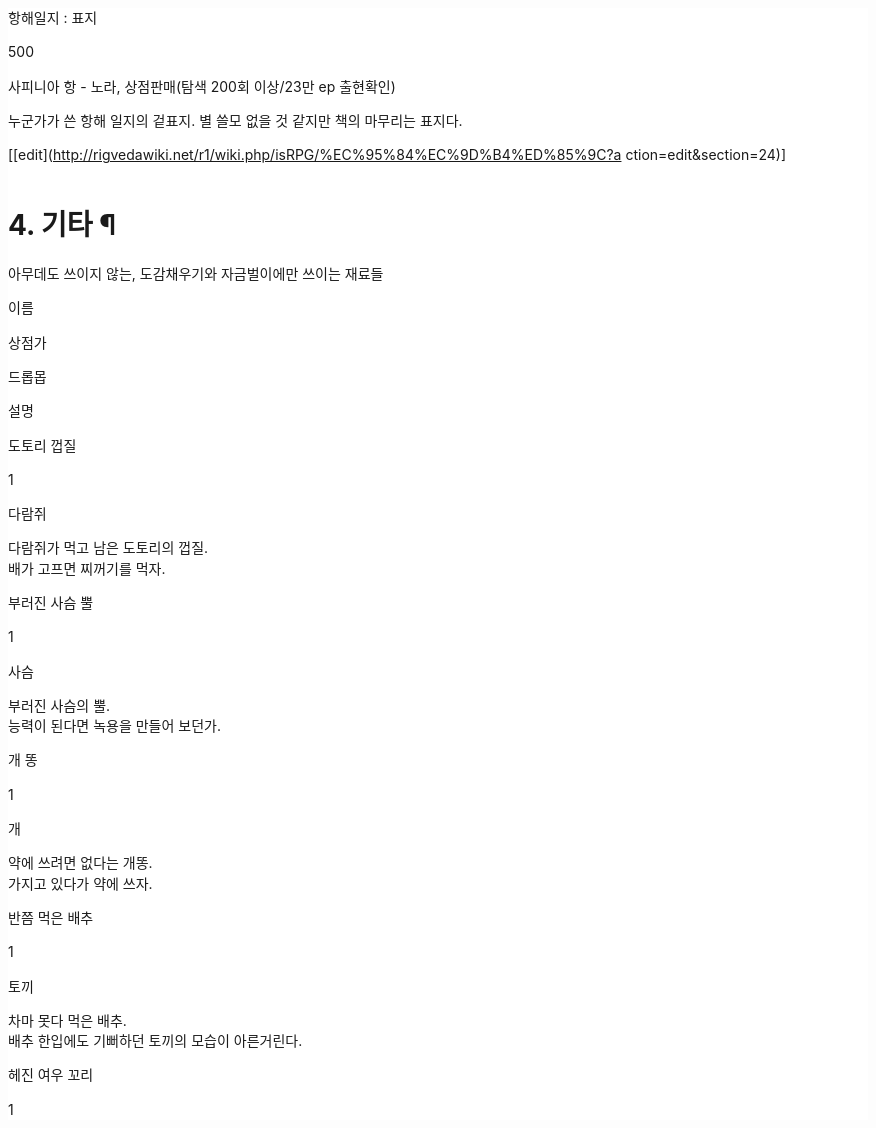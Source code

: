 항해일지 : 표지

500

사피니아 항 - 노라, 상점판매(탐색 200회 이상/23만 ep 출현확인)

누군가가 쓴 항해 일지의 겉표지. 별 쓸모 없을 것 같지만 책의 마무리는 표지다.

[[edit](http://rigvedawiki.net/r1/wiki.php/isRPG/%EC%95%84%EC%9D%B4%ED%85%9C?a
ction=edit&section=24)]

# 4. 기타 ¶

아무데도 쓰이지 않는, 도감채우기와 자금벌이에만 쓰이는 재료들  

이름

상점가

드롭몹

설명

도토리 껍질

1

다람쥐

다람쥐가 먹고 남은 도토리의 껍질.  
배가 고프면 찌꺼기를 먹자.

부러진 사슴 뿔

1

사슴

부러진 사슴의 뿔.  
능력이 된다면 녹용을 만들어 보던가.

개 똥

1

개

약에 쓰려면 없다는 개똥.  
가지고 있다가 약에 쓰자.

반쯤 먹은 배추

1

토끼

차마 못다 먹은 배추.  
배추 한입에도 기뻐하던 토끼의 모습이 아른거린다.

헤진 여우 꼬리

1
